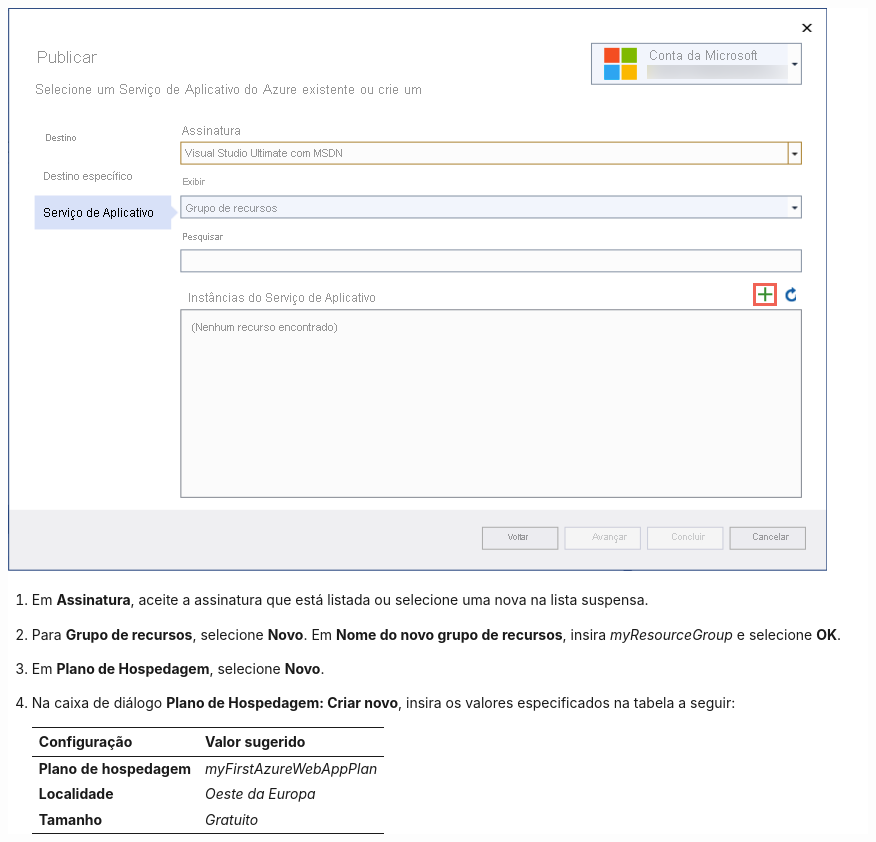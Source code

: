    ![Novo aplicativo do Serviço de Aplicativo](./media/quickstart-dotnetcore/publish-new-app-service.png)

1. Em **Assinatura**, aceite a assinatura que está listada ou selecione uma nova na lista suspensa.

1. Para **Grupo de recursos**, selecione **Novo**. Em **Nome do novo grupo de recursos**, insira *myResourceGroup* e selecione **OK**. 

1. Em **Plano de Hospedagem**, selecione **Novo**. 

1. Na caixa de diálogo **Plano de Hospedagem: Criar novo**, insira os valores especificados na tabela a seguir:

   | Configuração  | Valor sugerido |
   | -------- | --------------- |
   | **Plano de hospedagem**  | *myFirstAzureWebAppPlan* |
   | **Localidade**      | *Oeste da Europa* |
   | **Tamanho**          | *Gratuito* |
   